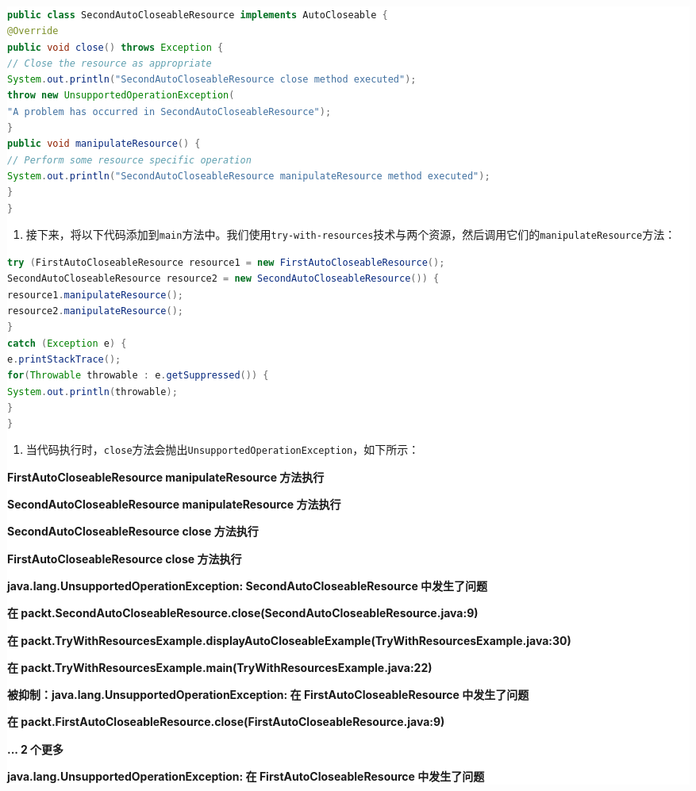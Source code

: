 ```java
public class SecondAutoCloseableResource implements AutoCloseable {
@Override
public void close() throws Exception {
// Close the resource as appropriate
System.out.println("SecondAutoCloseableResource close method executed");
throw new UnsupportedOperationException(
"A problem has occurred in SecondAutoCloseableResource");
}
public void manipulateResource() {
// Perform some resource specific operation
System.out.println("SecondAutoCloseableResource manipulateResource method executed");
}
}

```

1.  接下来，将以下代码添加到`main`方法中。我们使用`try-with-resources`技术与两个资源，然后调用它们的`manipulateResource`方法：

```java
try (FirstAutoCloseableResource resource1 = new FirstAutoCloseableResource();
SecondAutoCloseableResource resource2 = new SecondAutoCloseableResource()) {
resource1.manipulateResource();
resource2.manipulateResource();
}
catch (Exception e) {
e.printStackTrace();
for(Throwable throwable : e.getSuppressed()) {
System.out.println(throwable);
}
}

```

1.  当代码执行时，`close`方法会抛出`UnsupportedOperationException`，如下所示：

**FirstAutoCloseableResource manipulateResource 方法执行**

**SecondAutoCloseableResource manipulateResource 方法执行**

**SecondAutoCloseableResource close 方法执行**

**FirstAutoCloseableResource close 方法执行**

**java.lang.UnsupportedOperationException: SecondAutoCloseableResource 中发生了问题**

**在 packt.SecondAutoCloseableResource.close(SecondAutoCloseableResource.java:9)**

**在 packt.TryWithResourcesExample.displayAutoCloseableExample(TryWithResourcesExample.java:30)**

**在 packt.TryWithResourcesExample.main(TryWithResourcesExample.java:22)**

**被抑制：java.lang.UnsupportedOperationException: 在 FirstAutoCloseableResource 中发生了问题**

**在 packt.FirstAutoCloseableResource.close(FirstAutoCloseableResource.java:9)**

**... 2 个更多**

**java.lang.UnsupportedOperationException: 在 FirstAutoCloseableResource 中发生了问题**
